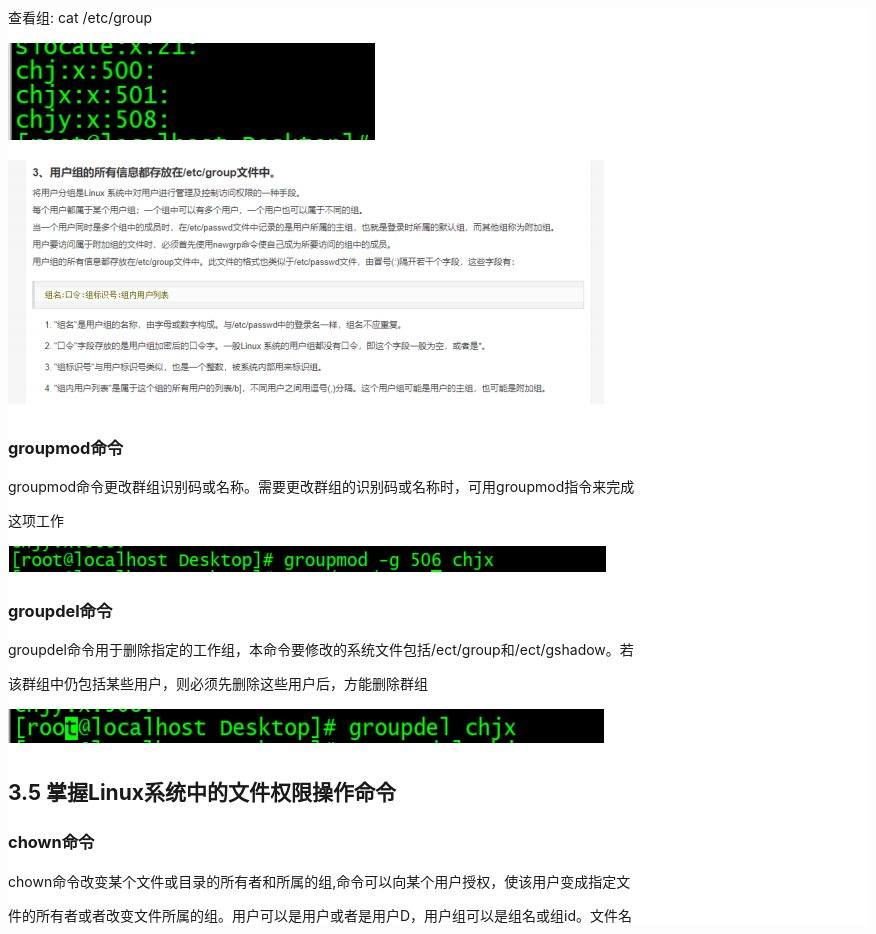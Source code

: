 查看组: cat /etc/group

![1568853090255](image02.assets/1568853090255.png)

![1568853108668](image02.assets/1568853108668.png)



### groupmod命令

groupmod命令更改群组识别码或名称。需要更改群组的识别码或名称时，可用groupmod指令来完成 

这项工作 

![1568853163525](image02.assets/1568853163525.png)

### groupdel命令

groupdel命令用于删除指定的工作组，本命令要修改的系统文件包括/ect/group和/ect/gshadow。若 

该群组中仍包括某些用户，则必须先删除这些用户后，方能删除群组

![1568853179464](image02.assets/1568853179464.png)



## 3.5 掌握Linux系统中的文件权限操作命令

### chown命令

chown命令改变某个文件或目录的所有者和所属的组,命令可以向某个用户授权，使该用户变成指定文 

件的所有者或者改变文件所属的组。用户可以是用户或者是用户D，用户组可以是组名或组id。文件名 
